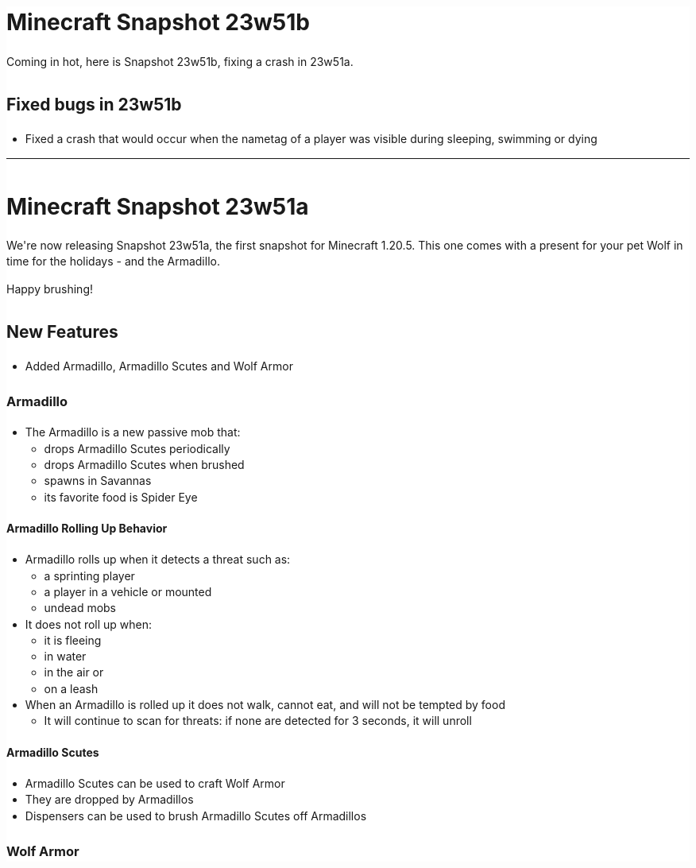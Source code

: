 # Minecraft Snapshot 23w51b

Coming in hot, here is Snapshot 23w51b, fixing a crash in 23w51a.

## Fixed bugs in 23w51b

-   Fixed a crash that would occur when the nametag of a player was visible during sleeping, swimming or dying

---

# Minecraft Snapshot 23w51a

We're now releasing Snapshot 23w51a, the first snapshot for Minecraft 1.20.5. This one comes with a present for your pet Wolf in time for the holidays - and the Armadillo.

Happy brushing!

## New Features

-   Added Armadillo, Armadillo Scutes and Wolf Armor

### Armadillo

-   The Armadillo is a new passive mob that:
    -   drops Armadillo Scutes periodically
    -   drops Armadillo Scutes when brushed
    -   spawns in Savannas
    -   its favorite food is Spider Eye

#### Armadillo Rolling Up Behavior

-   Armadillo rolls up when it detects a threat such as:
    -   a sprinting player
    -   a player in a vehicle or mounted
    -   undead mobs
-   It does not roll up when:
    -   it is fleeing
    -   in water
    -   in the air or
    -   on a leash
-   When an Armadillo is rolled up it does not walk, cannot eat, and will not be tempted by food
    -   It will continue to scan for threats: if none are detected for 3 seconds, it will unroll

#### Armadillo Scutes

-   Armadillo Scutes can be used to craft Wolf Armor
-   They are dropped by Armadillos
-   Dispensers can be used to brush Armadillo Scutes off Armadillos

### Wolf Armor
